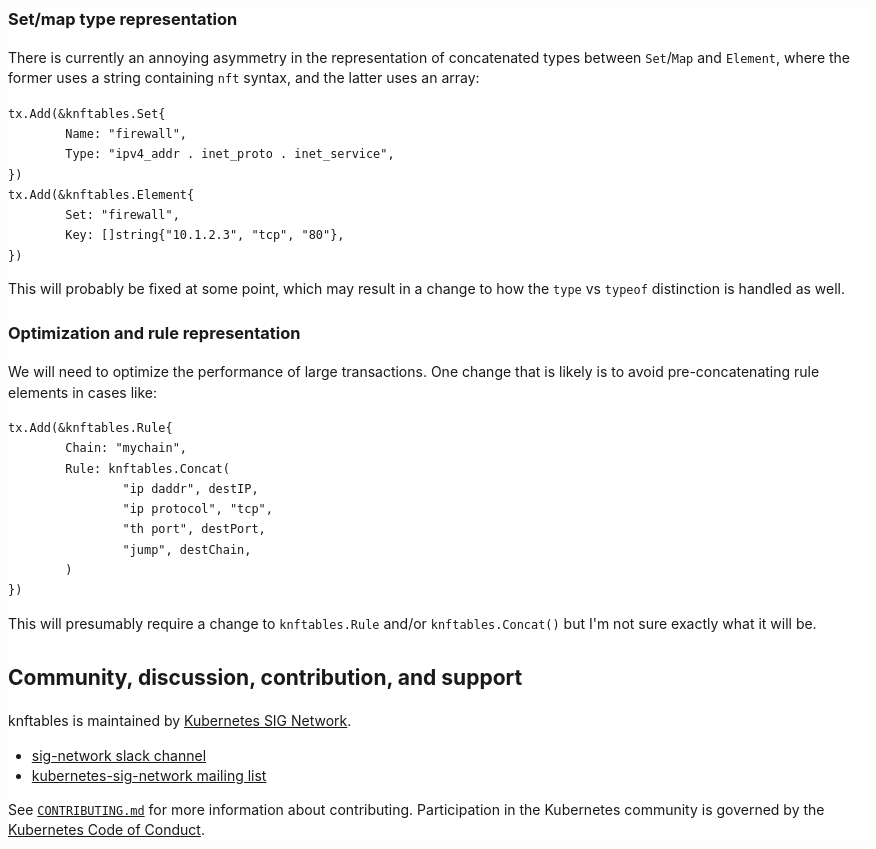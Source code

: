### Set/map type representation

There is currently an annoying asymmetry in the representation of
concatenated types between `Set`/`Map` and `Element`, where the former
uses a string containing `nft` syntax, and the latter uses an array:

```golang
tx.Add(&knftables.Set{
        Name: "firewall",
        Type: "ipv4_addr . inet_proto . inet_service",
})
tx.Add(&knftables.Element{
        Set: "firewall",
        Key: []string{"10.1.2.3", "tcp", "80"},
})
```

This will probably be fixed at some point, which may result in a
change to how the `type` vs `typeof` distinction is handled as well.

### Optimization and rule representation

We will need to optimize the performance of large transactions. One
change that is likely is to avoid pre-concatenating rule elements in
cases like:

```golang
tx.Add(&knftables.Rule{
        Chain: "mychain",
        Rule: knftables.Concat(
                "ip daddr", destIP,
                "ip protocol", "tcp",
                "th port", destPort,
                "jump", destChain,
        )
})
```

This will presumably require a change to `knftables.Rule` and/or
`knftables.Concat()` but I'm not sure exactly what it will be.

## Community, discussion, contribution, and support

knftables is maintained by [Kubernetes SIG Network](https://github.com/kubernetes/community/tree/master/sig-network).

- [sig-network slack channel](https://kubernetes.slack.com/messages/sig-network)
- [kubernetes-sig-network mailing list](https://groups.google.com/forum/#!forum/kubernetes-sig-network)

See [`CONTRIBUTING.md`](CONTRIBUTING.md) for more information about
contributing. Participation in the Kubernetes community is governed by
the [Kubernetes Code of Conduct](code-of-conduct.md).

